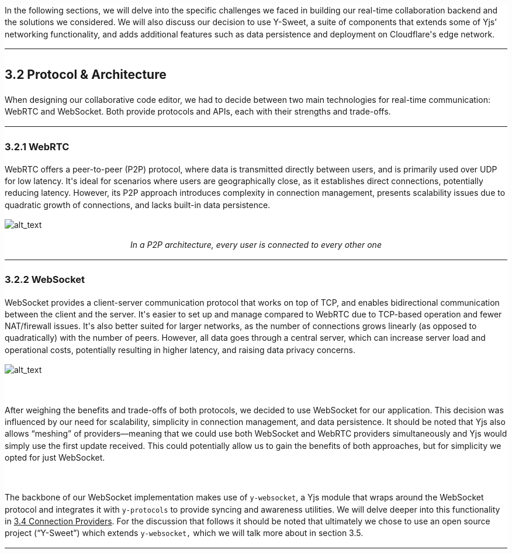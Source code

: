 In the following sections, we will delve into the specific challenges we faced in building our real-time collaboration backend and the solutions we considered. We will also discuss our decision to use Y-Sweet, a suite of components that extends some of Yjs’ networking functionality, and adds additional features such as data persistence and deployment on Cloudflare's edge network.

---

## 3.2 Protocol & Architecture

When designing our collaborative code editor, we had to decide between two main technologies for real-time communication: WebRTC and WebSocket. Both provide protocols and APIs, each with their strengths and trade-offs.

---

### 3.2.1 WebRTC

WebRTC offers a peer-to-peer (P2P) protocol, where data is transmitted directly between users, and is primarily used over UDP for low latency. It's ideal for scenarios where users are geographically close, as it establishes direct connections, potentially reducing latency. However, its P2P approach introduces complexity in connection management, presents scalability issues due to quadratic growth of connections, and lacks built-in data persistence.

![alt_text](images/image24.png "image_tooltip")

<p align="center"><em>In a P2P architecture, every user is connected to every other one</em></p>

---

### 3.2.2 WebSocket

WebSocket provides a client-server communication protocol that works on top of TCP, and enables bidirectional communication between the client and the server. It's easier to set up and manage compared to WebRTC due to TCP-based operation and fewer NAT/firewall issues. It's also better suited for larger networks, as the number of connections grows linearly (as opposed to quadratically) with the number of peers. However, all data goes through a central server, which can increase server load and operational costs, potentially resulting in higher latency, and raising data privacy concerns.

![alt_text](images/image31.png "image_tooltip")

&nbsp;

After weighing the benefits and trade-offs of both protocols, we decided to use WebSocket for our application. This decision was influenced by our need for scalability, simplicity in connection management, and data persistence. It should be noted that Yjs also allows “meshing” of providers—meaning that we could use both WebSocket and WebRTC providers simultaneously and Yjs would simply use the first update received. This could potentially allow us to gain the benefits of both approaches, but for simplicity we opted for just WebSocket.

&nbsp;

The backbone of our WebSocket implementation makes use of `y-websocket`, a Yjs module that wraps around the WebSocket protocol and integrates it with `y-protocols` to provide syncing and awareness utilities. We will delve deeper into this functionality in [3.4 Connection Providers](#heading=h.s0xh5f22yzdl). For the discussion that follows it should be noted that ultimately we chose to use an open source project (“Y-Sweet”) which extends `y-websocket,` which we will talk more about in section 3.5.

---
